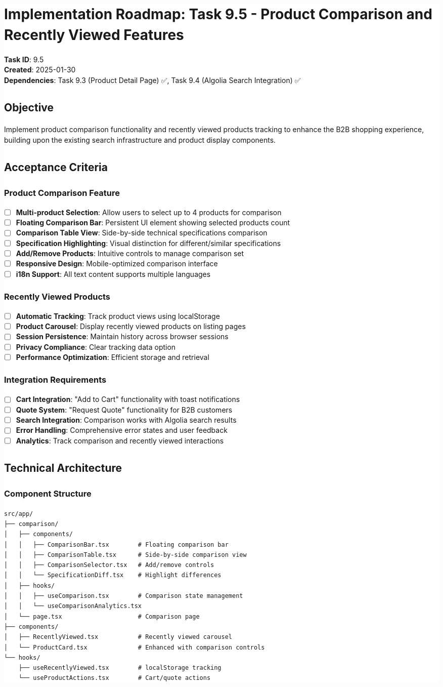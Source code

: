 # Implementation Roadmap: Task 9.5 - Product Comparison and Recently Viewed Features

**Task ID**: 9.5  
**Created**: 2025-01-30  
**Dependencies**: Task 9.3 (Product Detail Page) ✅, Task 9.4 (Algolia Search Integration) ✅  

## Objective

Implement product comparison functionality and recently viewed products tracking to enhance the B2B shopping experience, building upon the existing search infrastructure and product display components.

## Acceptance Criteria

### Product Comparison Feature
- [ ] **Multi-product Selection**: Allow users to select up to 4 products for comparison
- [ ] **Floating Comparison Bar**: Persistent UI element showing selected products count
- [ ] **Comparison Table View**: Side-by-side technical specifications comparison
- [ ] **Specification Highlighting**: Visual distinction for different/similar specifications
- [ ] **Add/Remove Products**: Intuitive controls to manage comparison set
- [ ] **Responsive Design**: Mobile-optimized comparison interface
- [ ] **i18n Support**: All text content supports multiple languages

### Recently Viewed Products
- [ ] **Automatic Tracking**: Track product views using localStorage
- [ ] **Product Carousel**: Display recently viewed products on listing pages
- [ ] **Session Persistence**: Maintain history across browser sessions
- [ ] **Privacy Compliance**: Clear tracking data option
- [ ] **Performance Optimization**: Efficient storage and retrieval

### Integration Requirements
- [ ] **Cart Integration**: "Add to Cart" functionality with toast notifications
- [ ] **Quote System**: "Request Quote" functionality for B2B customers
- [ ] **Search Integration**: Comparison works with Algolia search results
- [ ] **Error Handling**: Comprehensive error states and user feedback
- [ ] **Analytics**: Track comparison and recently viewed interactions

## Technical Architecture

### Component Structure
```
src/app/
├── comparison/
│   ├── components/
│   │   ├── ComparisonBar.tsx        # Floating comparison bar
│   │   ├── ComparisonTable.tsx      # Side-by-side comparison view
│   │   ├── ComparisonSelector.tsx   # Add/remove controls
│   │   └── SpecificationDiff.tsx    # Highlight differences
│   ├── hooks/
│   │   ├── useComparison.tsx        # Comparison state management
│   │   └── useComparisonAnalytics.tsx
│   └── page.tsx                     # Comparison page
├── components/
│   ├── RecentlyViewed.tsx           # Recently viewed carousel
│   └── ProductCard.tsx              # Enhanced with comparison controls
└── hooks/
    ├── useRecentlyViewed.tsx        # localStorage tracking
    └── useProductActions.tsx        # Cart/quote actions
```
